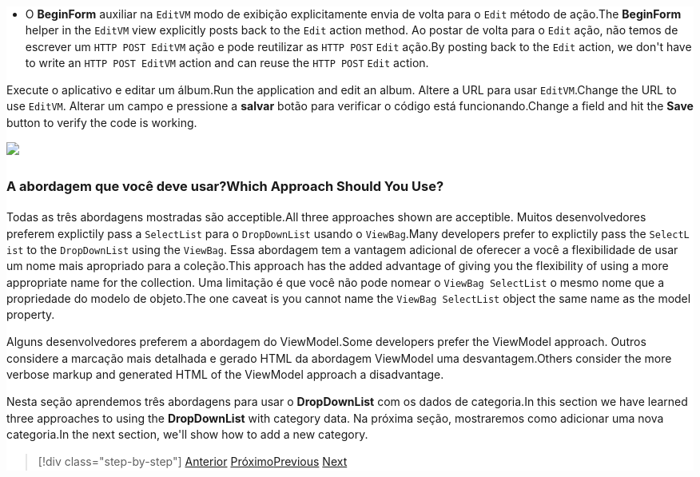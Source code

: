- <span data-ttu-id="3a7c1-214">O **BeginForm** auxiliar na `EditVM` modo de exibição explicitamente envia de volta para o `Edit` método de ação.</span><span class="sxs-lookup"><span data-stu-id="3a7c1-214">The **BeginForm** helper in the `EditVM` view explicitly posts back to the `Edit` action method.</span></span> <span data-ttu-id="3a7c1-215">Ao postar de volta para o `Edit` ação, não temos de escrever um `HTTP POST EditVM` ação e pode reutilizar as `HTTP POST` `Edit` ação.</span><span class="sxs-lookup"><span data-stu-id="3a7c1-215">By posting back to the `Edit` action, we don't have to write an `HTTP POST EditVM` action and can reuse the `HTTP POST` `Edit` action.</span></span>

<span data-ttu-id="3a7c1-216">Execute o aplicativo e editar um álbum.</span><span class="sxs-lookup"><span data-stu-id="3a7c1-216">Run the application and edit an album.</span></span> <span data-ttu-id="3a7c1-217">Altere a URL para usar `EditVM`.</span><span class="sxs-lookup"><span data-stu-id="3a7c1-217">Change the URL to use `EditVM`.</span></span> <span data-ttu-id="3a7c1-218">Alterar um campo e pressione a **salvar** botão para verificar o código está funcionando.</span><span class="sxs-lookup"><span data-stu-id="3a7c1-218">Change a field and hit the **Save** button to verify the code is working.</span></span>

![](examining-how-aspnet-mvc-scaffolds-the-dropdownlist-helper/_static/image11.png)

### <a name="which-approach-should-you-use"></a><span data-ttu-id="3a7c1-219">A abordagem que você deve usar?</span><span class="sxs-lookup"><span data-stu-id="3a7c1-219">Which Approach Should You Use?</span></span>

<span data-ttu-id="3a7c1-220">Todas as três abordagens mostradas são acceptible.</span><span class="sxs-lookup"><span data-stu-id="3a7c1-220">All three approaches shown are acceptible.</span></span> <span data-ttu-id="3a7c1-221">Muitos desenvolvedores preferem explictily pass a `SelectList` para o `DropDownList` usando o `ViewBag`.</span><span class="sxs-lookup"><span data-stu-id="3a7c1-221">Many developers prefer to explictily pass the `SelectList` to the `DropDownList` using the `ViewBag`.</span></span> <span data-ttu-id="3a7c1-222">Essa abordagem tem a vantagem adicional de oferecer a você a flexibilidade de usar um nome mais apropriado para a coleção.</span><span class="sxs-lookup"><span data-stu-id="3a7c1-222">This approach has the added advantage of giving you the flexibility of using a more appropriate name for the collection.</span></span> <span data-ttu-id="3a7c1-223">Uma limitação é que você não pode nomear o `ViewBag SelectList` o mesmo nome que a propriedade do modelo de objeto.</span><span class="sxs-lookup"><span data-stu-id="3a7c1-223">The one caveat is you cannot name the `ViewBag SelectList` object the same name as the model property.</span></span>

<span data-ttu-id="3a7c1-224">Alguns desenvolvedores preferem a abordagem do ViewModel.</span><span class="sxs-lookup"><span data-stu-id="3a7c1-224">Some developers prefer the ViewModel approach.</span></span> <span data-ttu-id="3a7c1-225">Outros considere a marcação mais detalhada e gerado HTML da abordagem ViewModel uma desvantagem.</span><span class="sxs-lookup"><span data-stu-id="3a7c1-225">Others consider the more verbose markup and generated HTML of the ViewModel approach a disadvantage.</span></span>

<span data-ttu-id="3a7c1-226">Nesta seção aprendemos três abordagens para usar o **DropDownList** com os dados de categoria.</span><span class="sxs-lookup"><span data-stu-id="3a7c1-226">In this section we have learned three approaches to using the **DropDownList** with category data.</span></span> <span data-ttu-id="3a7c1-227">Na próxima seção, mostraremos como adicionar uma nova categoria.</span><span class="sxs-lookup"><span data-stu-id="3a7c1-227">In the next section, we'll show how to add a new category.</span></span>

> [!div class="step-by-step"]
> <span data-ttu-id="3a7c1-228">[Anterior](using-the-dropdownlist-helper-with-aspnet-mvc.md)
> [Próximo](adding-a-new-category-to-the-dropdownlist-using-jquery-ui.md)</span><span class="sxs-lookup"><span data-stu-id="3a7c1-228">[Previous](using-the-dropdownlist-helper-with-aspnet-mvc.md)
[Next](adding-a-new-category-to-the-dropdownlist-using-jquery-ui.md)</span></span>
